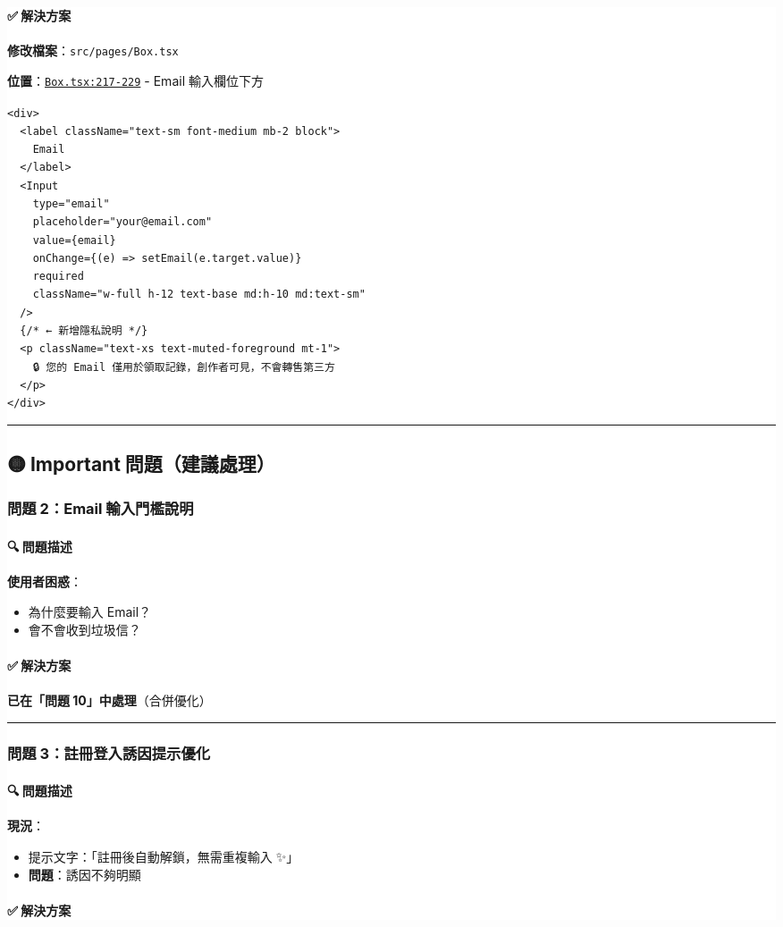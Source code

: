 #### ✅ 解決方案

**修改檔案**：`src/pages/Box.tsx`

**位置**：[`Box.tsx:217-229`](src/pages/Box.tsx:217-229) - Email 輸入欄位下方

```tsx
<div>
  <label className="text-sm font-medium mb-2 block">
    Email
  </label>
  <Input
    type="email"
    placeholder="your@email.com"
    value={email}
    onChange={(e) => setEmail(e.target.value)}
    required
    className="w-full h-12 text-base md:h-10 md:text-sm"
  />
  {/* ← 新增隱私說明 */}
  <p className="text-xs text-muted-foreground mt-1">
    🔒 您的 Email 僅用於領取記錄，創作者可見，不會轉售第三方
  </p>
</div>
```

---

## 🟡 Important 問題（建議處理）

### 問題 2：Email 輸入門檻說明

#### 🔍 問題描述

**使用者困惑**：
- 為什麼要輸入 Email？
- 會不會收到垃圾信？

#### ✅ 解決方案

**已在「問題 10」中處理**（合併優化）

---

### 問題 3：註冊登入誘因提示優化

#### 🔍 問題描述

**現況**：
- 提示文字：「註冊後自動解鎖，無需重複輸入 ✨」
- **問題**：誘因不夠明顯

#### ✅ 解決方案
